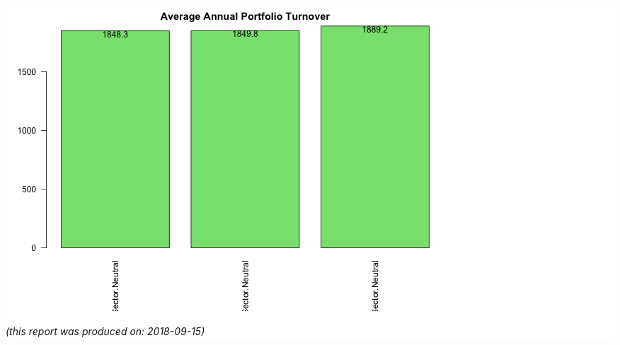 ![plot of chunk plot-2](/public/images/2018-09-03-blitz-reversal-sector/plot-2-8.png)


*(this report was produced on: 2018-09-15)*
